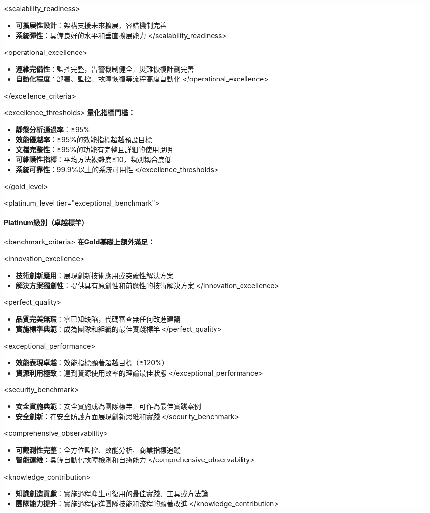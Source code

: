 <scalability_readiness>
- **可擴展性設計**：架構支援未來擴展，容錯機制完善
- **系統彈性**：具備良好的水平和垂直擴展能力
</scalability_readiness>

<operational_excellence>
- **運維完備性**：監控完整，告警機制健全，災難恢復計劃完善
- **自動化程度**：部署、監控、故障恢復等流程高度自動化
</operational_excellence>

</excellence_criteria>

<excellence_thresholds>
**量化指標門檻：**
- **靜態分析通過率**：≥95%
- **效能優越率**：≥95%的效能指標超越預設目標
- **文檔完整性**：≥95%的功能有完整且詳細的使用說明
- **可維護性指標**：平均方法複雜度≤10，類別耦合度低
- **系統可靠性**：99.9%以上的系統可用性
</excellence_thresholds>

</gold_level>

<platinum_level tier="exceptional_benchmark">
#### Platinum級別（卓越標竿）

<benchmark_criteria>
**在Gold基礎上額外滿足：**

<innovation_excellence>
- **技術創新應用**：展現創新技術應用或突破性解決方案
- **解決方案獨創性**：提供具有原創性和前瞻性的技術解決方案
</innovation_excellence>

<perfect_quality>
- **品質完美無瑕**：零已知缺陷，代碼審查無任何改進建議
- **實施標準典範**：成為團隊和組織的最佳實踐標竿
</perfect_quality>

<exceptional_performance>
- **效能表現卓越**：效能指標顯著超越目標（≥120%）
- **資源利用極致**：達到資源使用效率的理論最佳狀態
</exceptional_performance>

<security_benchmark>
- **安全實施典範**：安全實施成為團隊標竿，可作為最佳實踐案例
- **安全創新**：在安全防護方面展現創新思維和實踐
</security_benchmark>

<comprehensive_observability>
- **可觀測性完整**：全方位監控、效能分析、商業指標追蹤
- **智能運維**：具備自動化故障檢測和自癒能力
</comprehensive_observability>

<knowledge_contribution>
- **知識創造貢獻**：實施過程產生可復用的最佳實踐、工具或方法論
- **團隊能力提升**：實施過程促進團隊技能和流程的顯著改進
</knowledge_contribution>
